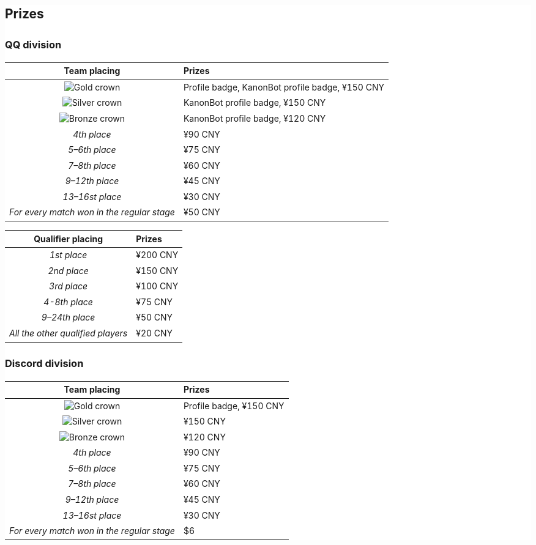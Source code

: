 ## Prizes

### QQ division

| Team placing | Prizes |
| :-: | :-- |
| ![Gold crown](/wiki/shared/crown-gold.png "1st place") | Profile badge, KanonBot profile badge, ¥150 CNY |
| ![Silver crown](/wiki/shared/crown-silver.png "2nd place") | KanonBot profile badge, ¥150 CNY |
| ![Bronze crown](/wiki/shared/crown-bronze.png "3rd place") | KanonBot profile badge, ¥120 CNY |
| *4th place* | ¥90 CNY |
| *5–6th place* | ¥75 CNY |
| *7–8th place* | ¥60 CNY |
| *9–12th place* | ¥45 CNY |
| *13–16st place* | ¥30 CNY |
| *For every match won in the regular stage* | ¥50 CNY |

| Qualifier placing | Prizes |
| :-: | :-- |
| *1st place* | ¥200 CNY |
| *2nd place* | ¥150 CNY |
| *3rd place* | ¥100 CNY |
| *4-8th place* | ¥75 CNY |
| *9–24th place* | ¥50 CNY |
| *All the other qualified players* | ¥20 CNY |

### Discord division

| Team placing | Prizes |
| :-: | :-- |
| ![Gold crown](/wiki/shared/crown-gold.png "1st place") | Profile badge, ¥150 CNY |
| ![Silver crown](/wiki/shared/crown-silver.png "2nd place") | ¥150 CNY |
| ![Bronze crown](/wiki/shared/crown-bronze.png "3rd place") | ¥120 CNY |
| *4th place* | ¥90 CNY |
| *5–6th place* | ¥75 CNY |
| *7–8th place* | ¥60 CNY |
| *9–12th place* | ¥45 CNY |
| *13–16st place* | ¥30 CNY |
| *For every match won in the regular stage* | $6 |
